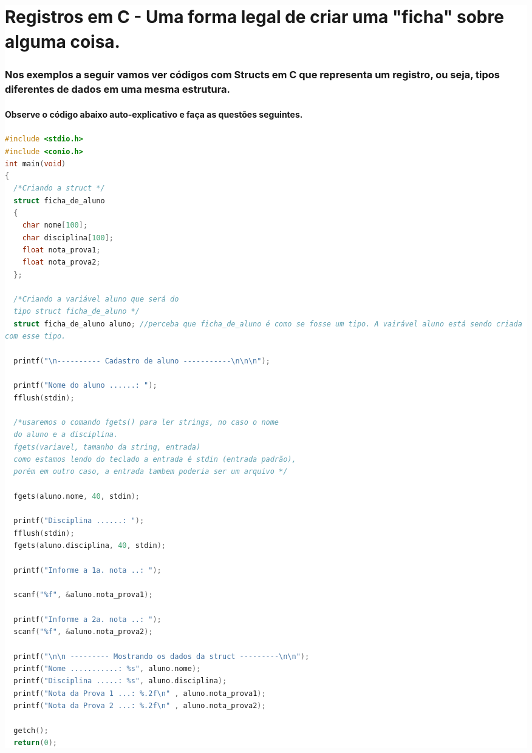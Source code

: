 ```C
```


# Registros em C - Uma forma legal de criar uma "ficha" sobre alguma coisa.
### Nos exemplos a seguir vamos ver códigos com Structs em C que representa um registro, ou seja, tipos diferentes de dados em uma mesma estrutura.
#### Observe o código abaixo auto-explicativo e faça as questões seguintes.

```C
#include <stdio.h>
#include <conio.h>
int main(void)
{
  /*Criando a struct */
  struct ficha_de_aluno
  {
    char nome[100];
    char disciplina[100];
    float nota_prova1;
    float nota_prova2;
  };
  
  /*Criando a variável aluno que será do
  tipo struct ficha_de_aluno */
  struct ficha_de_aluno aluno; //perceba que ficha_de_aluno é como se fosse um tipo. A vairável aluno está sendo criada com esse tipo.
  
  printf("\n---------- Cadastro de aluno -----------\n\n\n");
  
  printf("Nome do aluno ......: ");
  fflush(stdin);
  
  /*usaremos o comando fgets() para ler strings, no caso o nome
  do aluno e a disciplina.
  fgets(variavel, tamanho da string, entrada)
  como estamos lendo do teclado a entrada é stdin (entrada padrão),
  porém em outro caso, a entrada tambem poderia ser um arquivo */
  
  fgets(aluno.nome, 40, stdin);
  
  printf("Disciplina ......: ");
  fflush(stdin);
  fgets(aluno.disciplina, 40, stdin);
  
  printf("Informe a 1a. nota ..: ");
  
  scanf("%f", &aluno.nota_prova1);
  
  printf("Informe a 2a. nota ..: ");
  scanf("%f", &aluno.nota_prova2);
  
  printf("\n\n --------- Mostrando os dados da struct ---------\n\n");
  printf("Nome ...........: %s", aluno.nome);
  printf("Disciplina .....: %s", aluno.disciplina);
  printf("Nota da Prova 1 ...: %.2f\n" , aluno.nota_prova1);
  printf("Nota da Prova 2 ...: %.2f\n" , aluno.nota_prova2);
  
  getch();
  return(0);
```